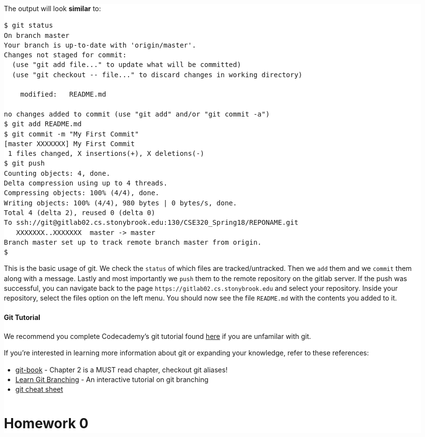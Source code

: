 The output will look **similar** to:

<pre>
$ git status
On branch master
Your branch is up-to-date with 'origin/master'.
Changes not staged for commit:
  (use "git add file..." to update what will be committed)
  (use "git checkout -- file..." to discard changes in working directory)

    modified:   README.md

no changes added to commit (use "git add" and/or "git commit -a")
$ git add README.md
$ git commit -m "My First Commit"
[master XXXXXXX] My First Commit
 1 files changed, X insertions(+), X deletions(-)
$ git push
Counting objects: 4, done.
Delta compression using up to 4 threads.
Compressing objects: 100% (4/4), done.
Writing objects: 100% (4/4), 980 bytes | 0 bytes/s, done.
Total 4 (delta 2), reused 0 (delta 0)
To ssh://git@gitlab02.cs.stonybrook.edu:130/CSE320_Spring18/REPONAME.git
   XXXXXXX..XXXXXXX  master -> master
Branch master set up to track remote branch master from origin.
$
</pre>

This is the basic usage of git. We check the `status` of which files
are tracked/untracked. Then we `add` them and we `commit` them along
with a message. Lastly and most importantly we `push` them to the
remote repository on the gitlab server. If the push was successful,
you can navigate back to the page `https://gitlab02.cs.stonybrook.edu`
and select your repository. Inside your repository, select the files
option on the left menu. You should now see the file `README.md` with
the contents you added to it.

#### Git Tutorial

We recommend you complete Codecademy’s git tutorial found
[here](https://www.codecademy.com/learn/learn-git) if you are
unfamilar with git.

If you’re interested in learning more information about git or
expanding your knowledge, refer to these references:
- [git-book](https://git-scm.com/book/en/v2) - Chapter 2 is a MUST
  read chapter, checkout git aliases!
- [Learn Git Branching](http://learngitbranching.js.org/) - An
  interactive tutorial on git branching
- [git cheat sheet](https://scotch.io/bar-talk/git-cheat-sheet)

# Homework 0

